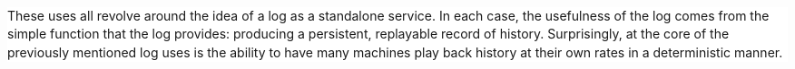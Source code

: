 These uses all revolve around the idea of a log as a standalone service.
In each case, the usefulness of the log comes from the simple function that the log provides: producing a persistent, replayable record of history. Surprisingly, at the core of the previously mentioned log uses is the ability to have many machines play back history at their own rates in a deterministic manner.  
